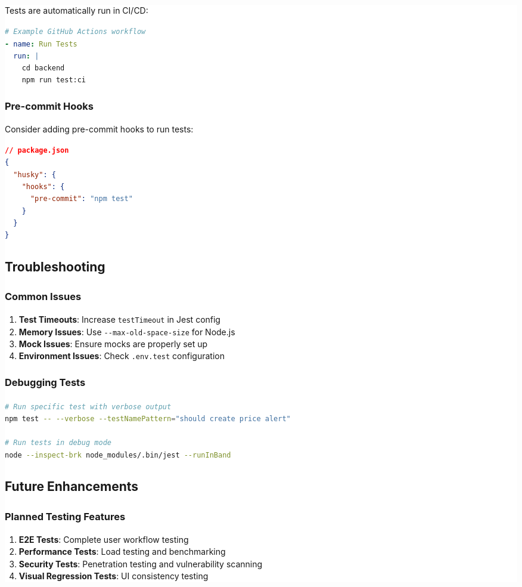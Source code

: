 Tests are automatically run in CI/CD:

```yaml
# Example GitHub Actions workflow
- name: Run Tests
  run: |
    cd backend
    npm run test:ci
```

### Pre-commit Hooks

Consider adding pre-commit hooks to run tests:

```json
// package.json
{
  "husky": {
    "hooks": {
      "pre-commit": "npm test"
    }
  }
}
```

## Troubleshooting

### Common Issues

1. **Test Timeouts**: Increase `testTimeout` in Jest config
2. **Memory Issues**: Use `--max-old-space-size` for Node.js
3. **Mock Issues**: Ensure mocks are properly set up
4. **Environment Issues**: Check `.env.test` configuration

### Debugging Tests

```bash
# Run specific test with verbose output
npm test -- --verbose --testNamePattern="should create price alert"

# Run tests in debug mode
node --inspect-brk node_modules/.bin/jest --runInBand
```

## Future Enhancements

### Planned Testing Features

1. **E2E Tests**: Complete user workflow testing
2. **Performance Tests**: Load testing and benchmarking
3. **Security Tests**: Penetration testing and vulnerability scanning
4. **Visual Regression Tests**: UI consistency testing
